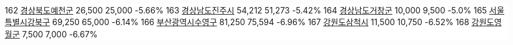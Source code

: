   <tr class="item">
    <td>162</td>
    <td><a href="/apt/경상북도예천군">경상북도예천군</a></td>
    <td>26,500</td>
    <td>25,000</td>
    <td>-5.66%</td>
  </tr>

  <tr class="item">
    <td>163</td>
    <td><a href="/apt/경상남도진주시">경상남도진주시</a></td>
    <td>54,212</td>
    <td>51,273</td>
    <td>-5.42%</td>
  </tr>

  <tr class="item">
    <td>164</td>
    <td><a href="/apt/경상남도거창군">경상남도거창군</a></td>
    <td>10,000</td>
    <td>9,500</td>
    <td>-5.0%</td>
  </tr>

  <tr class="item">
    <td>165</td>
    <td><a href="/apt/서울특별시강북구">서울특별시강북구</a></td>
    <td>69,250</td>
    <td>65,000</td>
    <td>-6.14%</td>
  </tr>

  <tr class="item">
    <td>166</td>
    <td><a href="/apt/부산광역시수영구">부산광역시수영구</a></td>
    <td>81,250</td>
    <td>75,594</td>
    <td>-6.96%</td>
  </tr>

  <tr class="item">
    <td>167</td>
    <td><a href="/apt/강원도삼척시">강원도삼척시</a></td>
    <td>11,500</td>
    <td>10,750</td>
    <td>-6.52%</td>
  </tr>

  <tr class="item">
    <td>168</td>
    <td><a href="/apt/강원도영월군">강원도영월군</a></td>
    <td>7,500</td>
    <td>7,000</td>
    <td>-6.67%</td>
  </tr>
